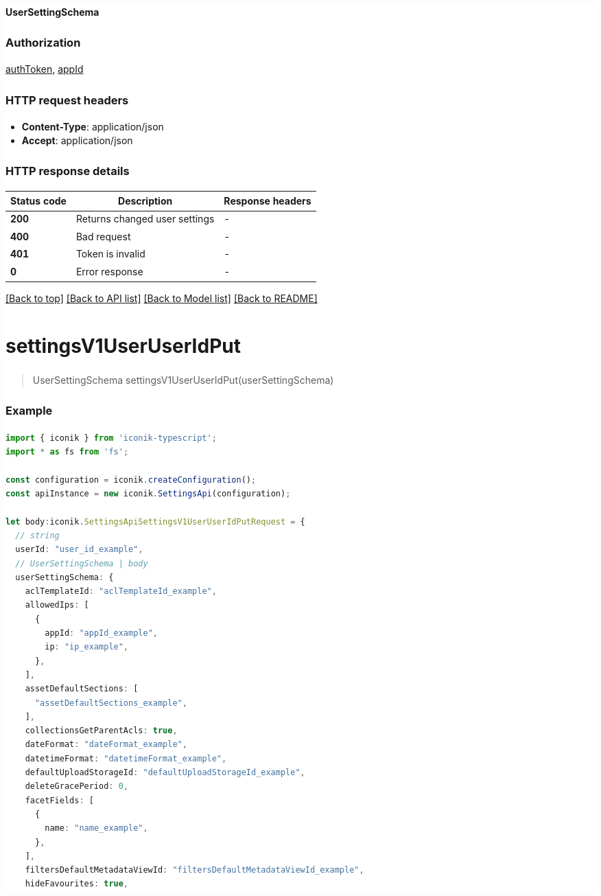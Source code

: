 **UserSettingSchema**

### Authorization

[authToken](README.md#authToken), [appId](README.md#appId)

### HTTP request headers

 - **Content-Type**: application/json
 - **Accept**: application/json


### HTTP response details
| Status code | Description | Response headers |
|-------------|-------------|------------------|
**200** | Returns changed user settings |  -  |
**400** | Bad request |  -  |
**401** | Token is invalid |  -  |
**0** | Error response |  -  |

[[Back to top]](#) [[Back to API list]](README.md#documentation-for-api-endpoints) [[Back to Model list]](README.md#documentation-for-models) [[Back to README]](README.md)

# **settingsV1UserUserIdPut**
> UserSettingSchema settingsV1UserUserIdPut(userSettingSchema)



### Example


```typescript
import { iconik } from 'iconik-typescript';
import * as fs from 'fs';

const configuration = iconik.createConfiguration();
const apiInstance = new iconik.SettingsApi(configuration);

let body:iconik.SettingsApiSettingsV1UserUserIdPutRequest = {
  // string
  userId: "user_id_example",
  // UserSettingSchema | body
  userSettingSchema: {
    aclTemplateId: "aclTemplateId_example",
    allowedIps: [
      {
        appId: "appId_example",
        ip: "ip_example",
      },
    ],
    assetDefaultSections: [
      "assetDefaultSections_example",
    ],
    collectionsGetParentAcls: true,
    dateFormat: "dateFormat_example",
    datetimeFormat: "datetimeFormat_example",
    defaultUploadStorageId: "defaultUploadStorageId_example",
    deleteGracePeriod: 0,
    facetFields: [
      {
        name: "name_example",
      },
    ],
    filtersDefaultMetadataViewId: "filtersDefaultMetadataViewId_example",
    hideFavourites: true,
```